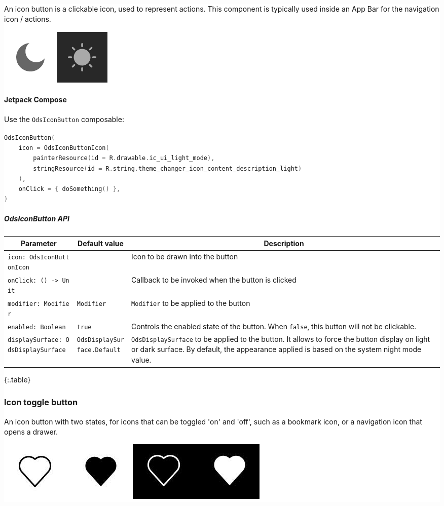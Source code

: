 An icon button is a clickable icon, used to represent actions. This component is typically used
inside an App Bar for the navigation icon / actions.

![OdsIconButton](images/button_icon_light.png) ![OdsIconButton dark](images/button_icon_dark.png)

#### Jetpack Compose

Use the `OdsIconButton` composable:

```kotlin
OdsIconButton(
    icon = OdsIconButtonIcon(
        painterResource(id = R.drawable.ic_ui_light_mode),
        stringResource(id = R.string.theme_changer_icon_content_description_light)
    ),
    onClick = { doSomething() },
)
```

##### OdsIconButton API

Parameter | Default&nbsp;value | Description
-- | -- | --
`icon: OdsIconButtonIcon` | | Icon to be drawn into the button
`onClick: () -> Unit` | | Callback to be invoked when the button is clicked
`modifier: Modifier` | `Modifier` | `Modifier` to be applied to the button
`enabled: Boolean` | `true` | Controls the enabled state of the button. When `false`, this button will not be clickable.
`displaySurface: OdsDisplaySurface` | `OdsDisplaySurface.Default` | `OdsDisplaySurface` to be applied to the button. It allows to force the button display on light or dark surface. By default, the appearance applied is based on the system night mode value.
{:.table}

### Icon toggle button

An icon button with two states, for icons that can be toggled 'on' and 'off', such as a bookmark
icon, or a navigation icon that opens a drawer.

![Button icon toggle light](images/button_icon_toggle_light.png) ![Button icon toggle dark](images/button_icon_toggle_dark.png)
